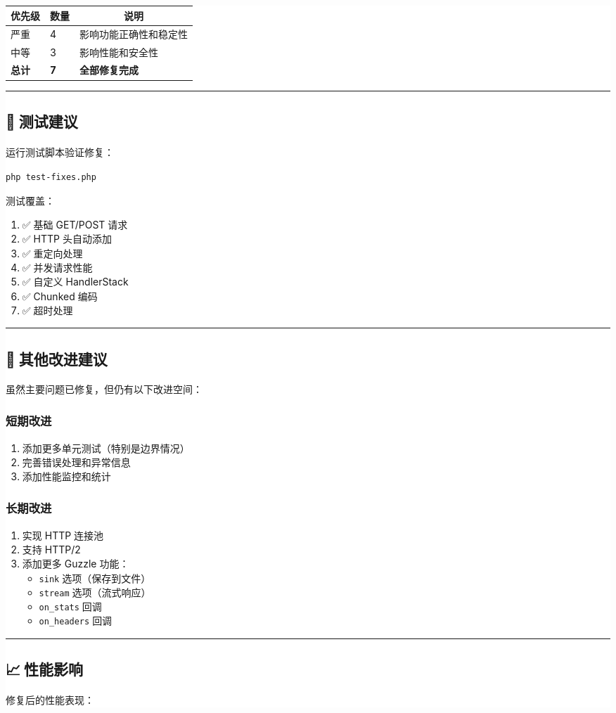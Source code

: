 | 优先级 | 数量 | 说明 |
|--------|------|------|
| 严重   | 4    | 影响功能正确性和稳定性 |
| 中等   | 3    | 影响性能和安全性 |
| **总计** | **7** | **全部修复完成** |

---

## 🧪 测试建议

运行测试脚本验证修复：

```bash
php test-fixes.php
```

测试覆盖：
1. ✅ 基础 GET/POST 请求
2. ✅ HTTP 头自动添加
3. ✅ 重定向处理
4. ✅ 并发请求性能
5. ✅ 自定义 HandlerStack
6. ✅ Chunked 编码
7. ✅ 超时处理

---

## 📝 其他改进建议

虽然主要问题已修复，但仍有以下改进空间：

### 短期改进
1. 添加更多单元测试（特别是边界情况）
2. 完善错误处理和异常信息
3. 添加性能监控和统计

### 长期改进
1. 实现 HTTP 连接池
2. 支持 HTTP/2
3. 添加更多 Guzzle 功能：
   - `sink` 选项（保存到文件）
   - `stream` 选项（流式响应）
   - `on_stats` 回调
   - `on_headers` 回调

---

## 📈 性能影响

修复后的性能表现：

